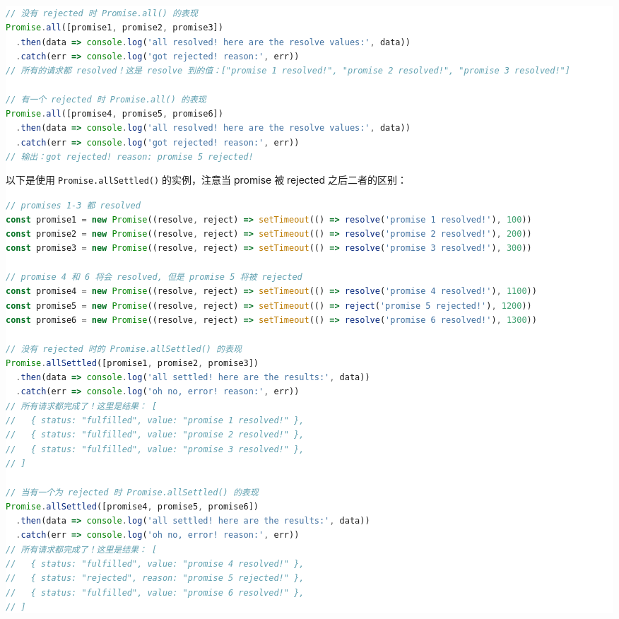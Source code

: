 ```JavaScript
// 没有 rejected 时 Promise.all() 的表现
Promise.all([promise1, promise2, promise3])
  .then(data => console.log('all resolved! here are the resolve values:', data))
  .catch(err => console.log('got rejected! reason:', err))
// 所有的请求都 resolved！这是 resolve 到的值：["promise 1 resolved!", "promise 2 resolved!", "promise 3 resolved!"]

// 有一个 rejected 时 Promise.all() 的表现
Promise.all([promise4, promise5, promise6])
  .then(data => console.log('all resolved! here are the resolve values:', data))
  .catch(err => console.log('got rejected! reason:', err))
// 输出：got rejected! reason: promise 5 rejected!
```

以下是使用 `Promise.allSettled()` 的实例，注意当 promise 被 rejected 之后二者的区别：

```JavaScript
// promises 1-3 都 resolved
const promise1 = new Promise((resolve, reject) => setTimeout(() => resolve('promise 1 resolved!'), 100))
const promise2 = new Promise((resolve, reject) => setTimeout(() => resolve('promise 2 resolved!'), 200))
const promise3 = new Promise((resolve, reject) => setTimeout(() => resolve('promise 3 resolved!'), 300))

// promise 4 和 6 将会 resolved, 但是 promise 5 将被 rejected
const promise4 = new Promise((resolve, reject) => setTimeout(() => resolve('promise 4 resolved!'), 1100))
const promise5 = new Promise((resolve, reject) => setTimeout(() => reject('promise 5 rejected!'), 1200))
const promise6 = new Promise((resolve, reject) => setTimeout(() => resolve('promise 6 resolved!'), 1300))

// 没有 rejected 时的 Promise.allSettled() 的表现
Promise.allSettled([promise1, promise2, promise3])
  .then(data => console.log('all settled! here are the results:', data))
  .catch(err => console.log('oh no, error! reason:', err))
// 所有请求都完成了！这里是结果： [
//   { status: "fulfilled", value: "promise 1 resolved!" },
//   { status: "fulfilled", value: "promise 2 resolved!" },
//   { status: "fulfilled", value: "promise 3 resolved!" },
// ]

// 当有一个为 rejected 时 Promise.allSettled() 的表现
Promise.allSettled([promise4, promise5, promise6])
  .then(data => console.log('all settled! here are the results:', data))
  .catch(err => console.log('oh no, error! reason:', err))
// 所有请求都完成了！这里是结果： [
//   { status: "fulfilled", value: "promise 4 resolved!" },
//   { status: "rejected", reason: "promise 5 rejected!" },
//   { status: "fulfilled", value: "promise 6 resolved!" },
// ]
```
